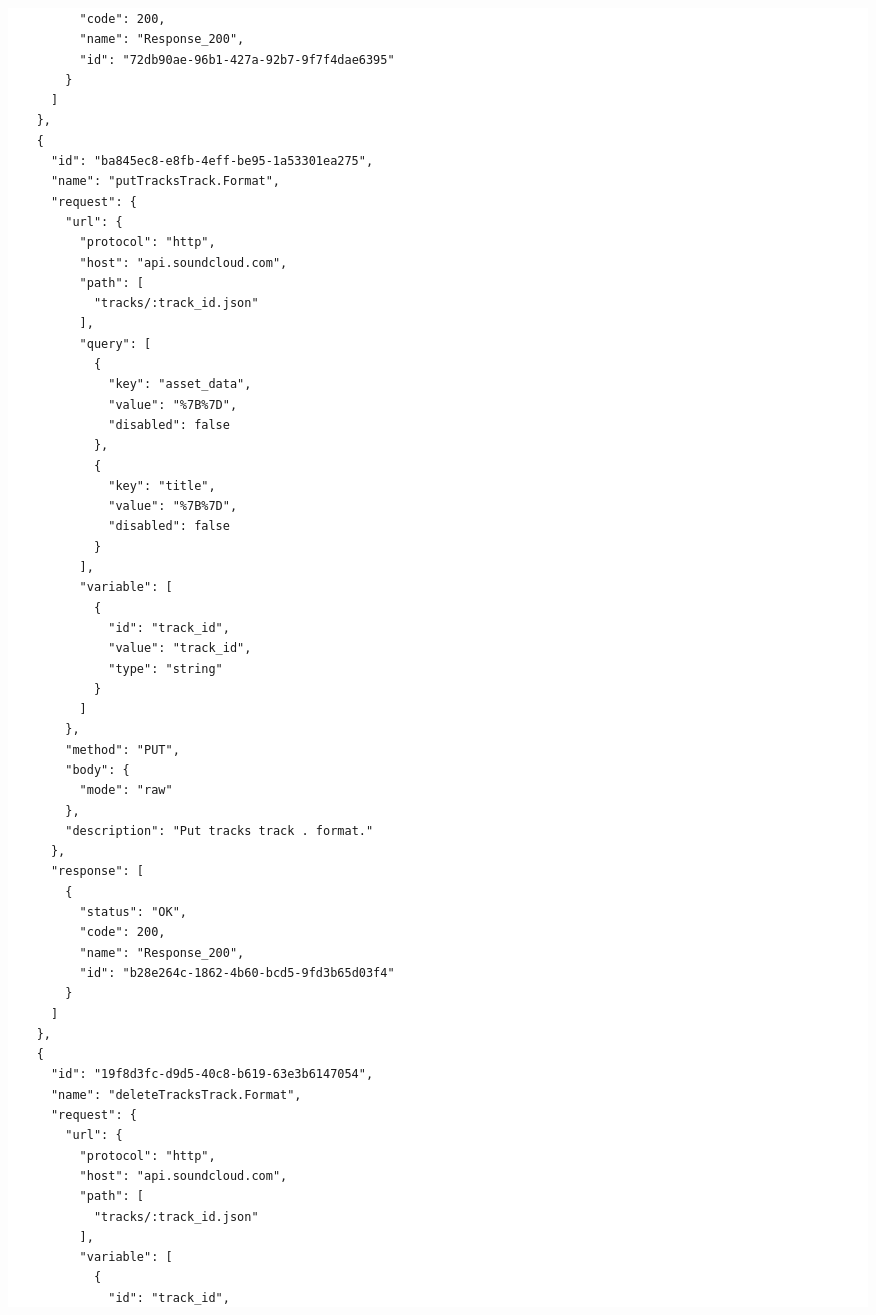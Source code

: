               "code": 200,
              "name": "Response_200",
              "id": "72db90ae-96b1-427a-92b7-9f7f4dae6395"
            }
          ]
        },
        {
          "id": "ba845ec8-e8fb-4eff-be95-1a53301ea275",
          "name": "putTracksTrack.Format",
          "request": {
            "url": {
              "protocol": "http",
              "host": "api.soundcloud.com",
              "path": [
                "tracks/:track_id.json"
              ],
              "query": [
                {
                  "key": "asset_data",
                  "value": "%7B%7D",
                  "disabled": false
                },
                {
                  "key": "title",
                  "value": "%7B%7D",
                  "disabled": false
                }
              ],
              "variable": [
                {
                  "id": "track_id",
                  "value": "track_id",
                  "type": "string"
                }
              ]
            },
            "method": "PUT",
            "body": {
              "mode": "raw"
            },
            "description": "Put tracks track . format."
          },
          "response": [
            {
              "status": "OK",
              "code": 200,
              "name": "Response_200",
              "id": "b28e264c-1862-4b60-bcd5-9fd3b65d03f4"
            }
          ]
        },
        {
          "id": "19f8d3fc-d9d5-40c8-b619-63e3b6147054",
          "name": "deleteTracksTrack.Format",
          "request": {
            "url": {
              "protocol": "http",
              "host": "api.soundcloud.com",
              "path": [
                "tracks/:track_id.json"
              ],
              "variable": [
                {
                  "id": "track_id",